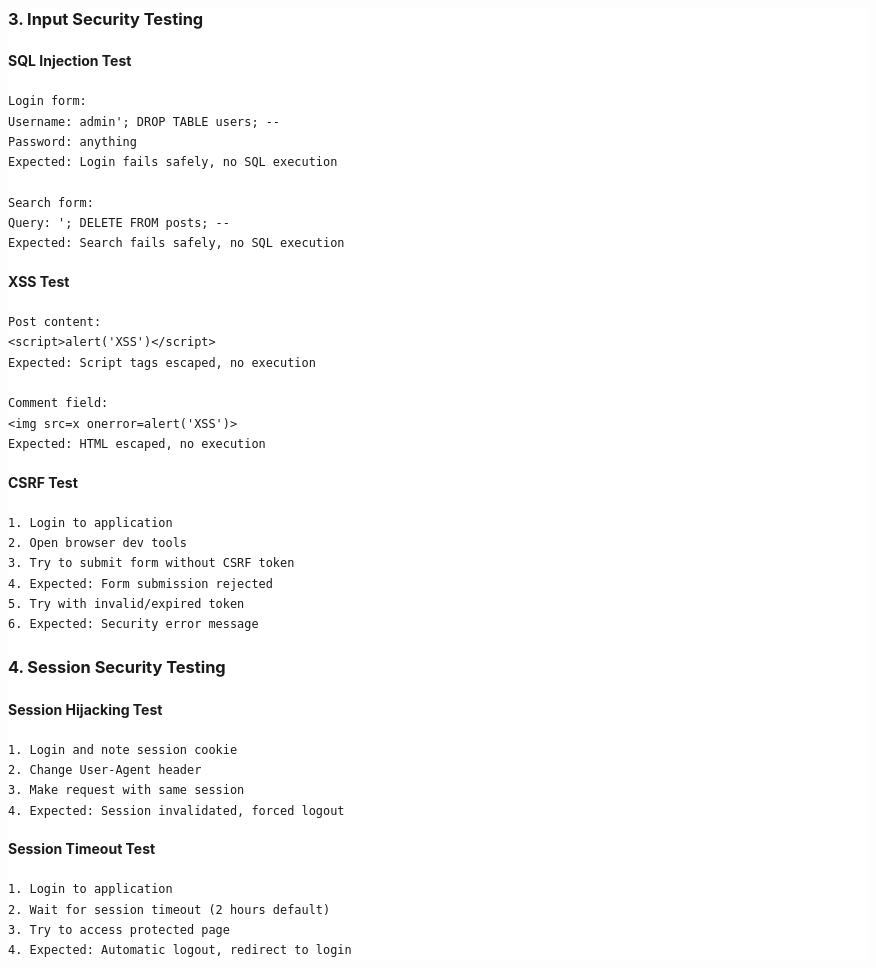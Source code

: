 ### **3. Input Security Testing**

#### **SQL Injection Test**
```
Login form:
Username: admin'; DROP TABLE users; --
Password: anything
Expected: Login fails safely, no SQL execution

Search form:
Query: '; DELETE FROM posts; --
Expected: Search fails safely, no SQL execution
```

#### **XSS Test**
```
Post content:
<script>alert('XSS')</script>
Expected: Script tags escaped, no execution

Comment field:
<img src=x onerror=alert('XSS')>
Expected: HTML escaped, no execution
```

#### **CSRF Test**
```
1. Login to application
2. Open browser dev tools
3. Try to submit form without CSRF token
4. Expected: Form submission rejected
5. Try with invalid/expired token
6. Expected: Security error message
```

### **4. Session Security Testing**

#### **Session Hijacking Test**
```
1. Login and note session cookie
2. Change User-Agent header
3. Make request with same session
4. Expected: Session invalidated, forced logout
```

#### **Session Timeout Test**
```
1. Login to application
2. Wait for session timeout (2 hours default)
3. Try to access protected page
4. Expected: Automatic logout, redirect to login
```
